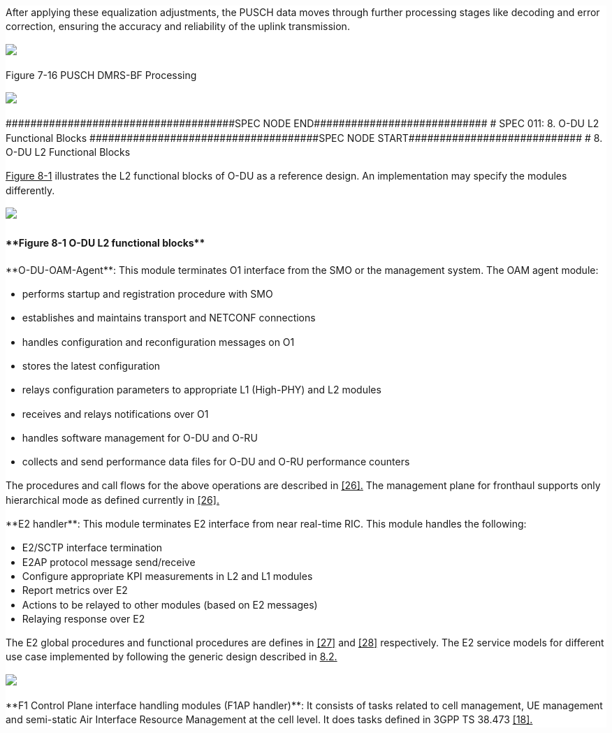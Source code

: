 After applying these equalization adjustments, the PUSCH data moves through further processing stages like decoding and error correction, ensuring the accuracy and reliability of the uplink transmission.

![](\_page\_31\_Figure\_7.jpeg)

Figure 7-16 PUSCH DMRS-BF Processing

![](\_page\_32\_Picture\_1.jpeg)

#####################################SPEC NODE END############################ # SPEC 011: 8. O-DU L2 Functional Blocks #####################################SPEC NODE START############################ # <span id="page-32-0"></span>8. O-DU L2 Functional Blocks

[Figure 8-1](#page-32-1) illustrates the L2 functional blocks of O-DU as a reference design. An implementation may specify the modules differently.

![](\_page\_32\_Figure\_4.jpeg)

#### \*\*Figure 8-1 O-DU L2 functional blocks\*\*

<span id="page-32-1"></span>\*\*O-DU-OAM-Agent\*\*: This module terminates O1 interface from the SMO or the management system. The OAM agent module:

- performs startup and registration procedure with SMO

- establishes and maintains transport and NETCONF connections
- handles configuration and reconfiguration messages on O1
- stores the latest configuration
- relays configuration parameters to appropriate L1 (High-PHY) and L2 modules
- receives and relays notifications over O1
- handles software management for O-DU and O-RU
- collects and send performance data files for O-DU and O-RU performance counters

The procedures and call flows for the above operations are described in [\[26\].](#page-9-8) The management plane for fronthaul supports only hierarchical mode as defined currently in [\[26\].](#page-9-8)

\*\*E2 handler\*\*: This module terminates E2 interface from near real-time RIC. This module handles the following:

- E2/SCTP interface termination
- E2AP protocol message send/receive
- Configure appropriate KPI measurements in L2 and L1 modules
- Report metrics over E2
- Actions to be relayed to other modules (based on E2 messages)
- Relaying response over E2

The E2 global procedures and functional procedures are defines in [\[27\]](#page-9-9) and [\[28\]](#page-9-10) respectively. The E2 service models for different use case implemented by following the generic design described in [8.2.](#page-35-0)

![](\_page\_33\_Picture\_1.jpeg)

\*\*F1 Control Plane interface handling modules (F1AP handler)\*\*: It consists of tasks related to cell management, UE management and semi-static Air Interface Resource Management at the cell level. It does tasks defined in 3GPP TS 38.473 [\[18\].](#page-8-7)
